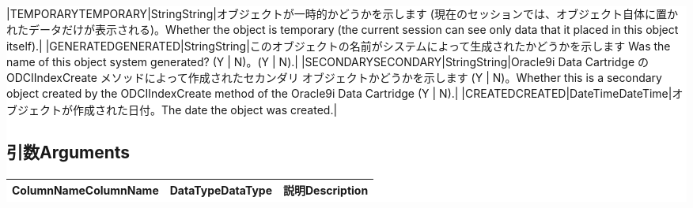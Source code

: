 |<span data-ttu-id="cf952-622">TEMPORARY</span><span class="sxs-lookup"><span data-stu-id="cf952-622">TEMPORARY</span></span>|<span data-ttu-id="cf952-623">String</span><span class="sxs-lookup"><span data-stu-id="cf952-623">String</span></span>|<span data-ttu-id="cf952-624">オブジェクトが一時的かどうかを示します (現在のセッションでは、オブジェクト自体に置かれたデータだけが表示される)。</span><span class="sxs-lookup"><span data-stu-id="cf952-624">Whether the object is temporary (the current session can see only data that it placed in this object itself).</span></span>|
|<span data-ttu-id="cf952-625">GENERATED</span><span class="sxs-lookup"><span data-stu-id="cf952-625">GENERATED</span></span>|<span data-ttu-id="cf952-626">String</span><span class="sxs-lookup"><span data-stu-id="cf952-626">String</span></span>|<span data-ttu-id="cf952-627">このオブジェクトの名前がシステムによって生成されたかどうかを示します </span><span class="sxs-lookup"><span data-stu-id="cf952-627">Was the name of this object system generated?</span></span> <span data-ttu-id="cf952-628">(Y &#124; N)。</span><span class="sxs-lookup"><span data-stu-id="cf952-628">(Y &#124; N).</span></span>|
|<span data-ttu-id="cf952-629">SECONDARY</span><span class="sxs-lookup"><span data-stu-id="cf952-629">SECONDARY</span></span>|<span data-ttu-id="cf952-630">String</span><span class="sxs-lookup"><span data-stu-id="cf952-630">String</span></span>|<span data-ttu-id="cf952-631">Oracle9i Data Cartridge の ODCIIndexCreate メソッドによって作成されたセカンダリ オブジェクトかどうかを示します (Y &#124; N)。</span><span class="sxs-lookup"><span data-stu-id="cf952-631">Whether this is a secondary object created by the ODCIIndexCreate method of the Oracle9i Data Cartridge (Y &#124; N).</span></span>|
|<span data-ttu-id="cf952-632">CREATED</span><span class="sxs-lookup"><span data-stu-id="cf952-632">CREATED</span></span>|<span data-ttu-id="cf952-633">DateTime</span><span class="sxs-lookup"><span data-stu-id="cf952-633">DateTime</span></span>|<span data-ttu-id="cf952-634">オブジェクトが作成された日付。</span><span class="sxs-lookup"><span data-stu-id="cf952-634">The date the object was created.</span></span>|

## <a name="arguments"></a><span data-ttu-id="cf952-635">引数</span><span class="sxs-lookup"><span data-stu-id="cf952-635">Arguments</span></span>

|<span data-ttu-id="cf952-636">ColumnName</span><span class="sxs-lookup"><span data-stu-id="cf952-636">ColumnName</span></span>|<span data-ttu-id="cf952-637">DataType</span><span class="sxs-lookup"><span data-stu-id="cf952-637">DataType</span></span>|<span data-ttu-id="cf952-638">説明</span><span class="sxs-lookup"><span data-stu-id="cf952-638">Description</span></span>|
|----------------|--------------|-----------------|
